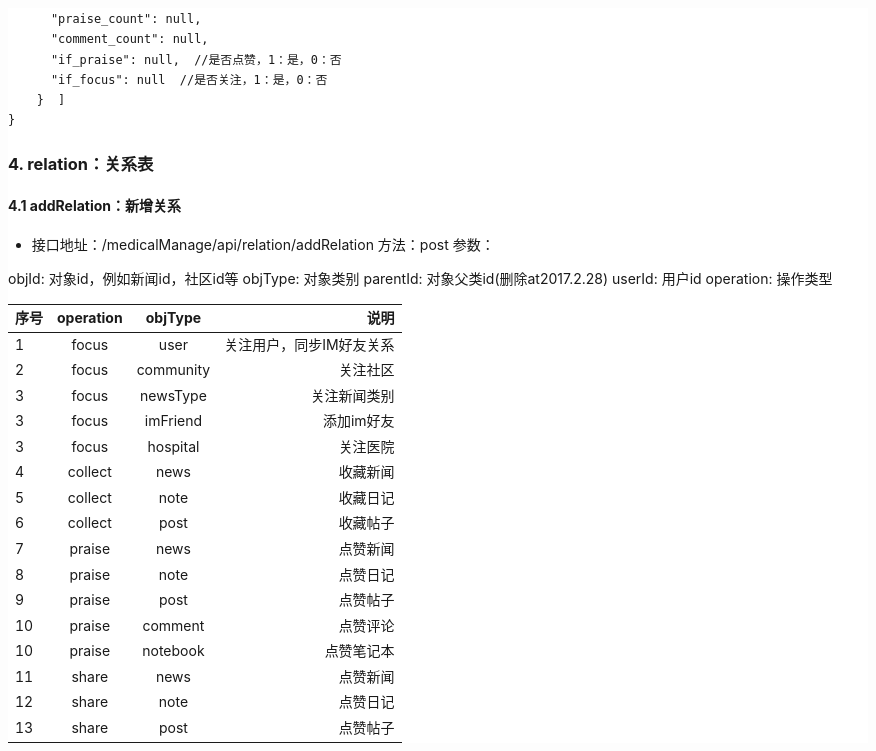 ```
      "praise_count": null,
      "comment_count": null,
      "if_praise": null,  //是否点赞，1：是，0：否
      "if_focus": null  //是否关注，1：是，0：否
    }  ]
}
```






<a name="4"></a>
### 4. relation：关系表

<a name="41"></a>
#### 4.1 addRelation：新增关系
- 接口地址：/medicalManage/api/relation/addRelation
方法：post
参数：

objId:	对象id，例如新闻id，社区id等
objType:	对象类别
parentId:	对象父类id(删除at2017.2.28)
userId:		用户id
operation:	操作类型


|序号|operation|	objType|	说明|
| ----- |:----:   |:----:     |  ----:| 
|1|	focus  	|user	|关注用户，同步IM好友关系|
|2|	focus		|community	|关注社区|
|3|	focus		|newsType	|关注新闻类别|
|3|	focus		|imFriend	|添加im好友|
|3|	focus		|hospital |关注医院|
|4|	collect 	|news	|收藏新闻|
|5|	collect		|note	|收藏日记|
|6|	collect		|post	|收藏帖子|
|7|	praise	    |news	|点赞新闻|
|8|	praise		|note	|点赞日记|
|9|	praise		|post	|点赞帖子|
|10|praise	    |	comment	|点赞评论|
|10|praise	    |	notebook	|点赞笔记本|
|11|	share	    |news	|点赞新闻|
|12|	share       |note	|点赞日记|
|13|	share      |post	|点赞帖子|
